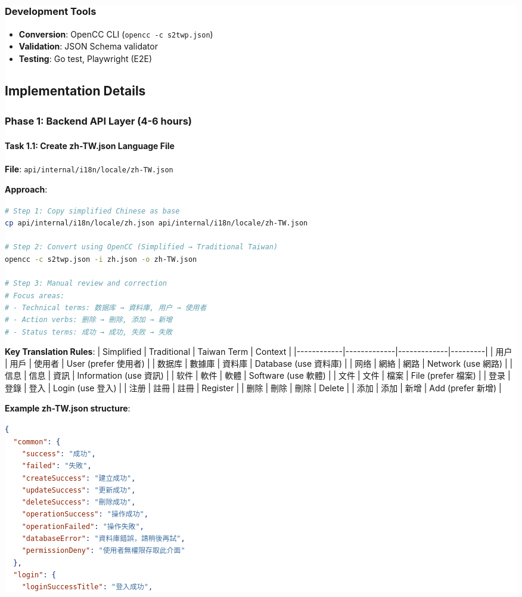 ### Development Tools
- **Conversion**: OpenCC CLI (`opencc -c s2twp.json`)
- **Validation**: JSON Schema validator
- **Testing**: Go test, Playwright (E2E)

## Implementation Details

### Phase 1: Backend API Layer (4-6 hours)

#### Task 1.1: Create zh-TW.json Language File
**File**: `api/internal/i18n/locale/zh-TW.json`

**Approach**:
```bash
# Step 1: Copy simplified Chinese as base
cp api/internal/i18n/locale/zh.json api/internal/i18n/locale/zh-TW.json

# Step 2: Convert using OpenCC (Simplified → Traditional Taiwan)
opencc -c s2twp.json -i zh.json -o zh-TW.json

# Step 3: Manual review and correction
# Focus areas:
# - Technical terms: 数据库 → 資料庫, 用户 → 使用者
# - Action verbs: 删除 → 刪除, 添加 → 新增
# - Status terms: 成功 → 成功, 失败 → 失敗
```

**Key Translation Rules**:
| Simplified | Traditional | Taiwan Term | Context |
|------------|-------------|-------------|---------|
| 用户 | 用戶 | 使用者 | User (prefer 使用者) |
| 数据库 | 數據庫 | 資料庫 | Database (use 資料庫) |
| 网络 | 網絡 | 網路 | Network (use 網路) |
| 信息 | 信息 | 資訊 | Information (use 資訊) |
| 软件 | 軟件 | 軟體 | Software (use 軟體) |
| 文件 | 文件 | 檔案 | File (prefer 檔案) |
| 登录 | 登錄 | 登入 | Login (use 登入) |
| 注册 | 註冊 | 註冊 | Register |
| 删除 | 刪除 | 刪除 | Delete |
| 添加 | 添加 | 新增 | Add (prefer 新增) |

**Example zh-TW.json structure**:
```json
{
  "common": {
    "success": "成功",
    "failed": "失敗",
    "createSuccess": "建立成功",
    "updateSuccess": "更新成功",
    "deleteSuccess": "刪除成功",
    "operationSuccess": "操作成功",
    "operationFailed": "操作失敗",
    "databaseError": "資料庫錯誤，請稍後再試",
    "permissionDeny": "使用者無權限存取此介面"
  },
  "login": {
    "loginSuccessTitle": "登入成功",
```